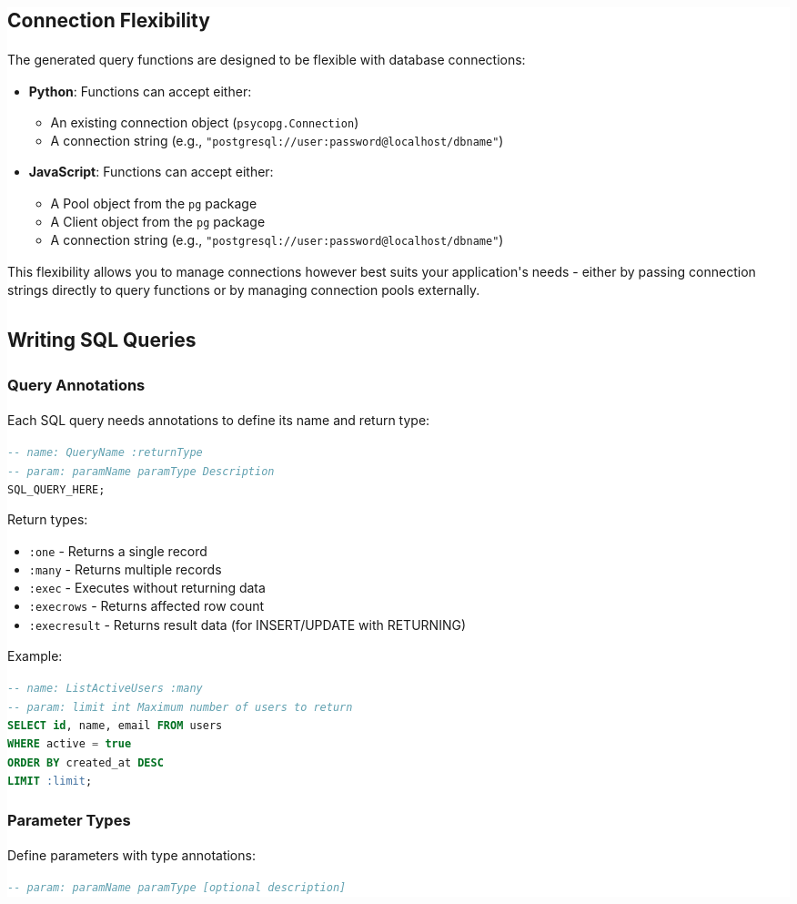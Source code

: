 
## Connection Flexibility

The generated query functions are designed to be flexible with database connections:

- **Python**: Functions can accept either:
  - An existing connection object (`psycopg.Connection`)
  - A connection string (e.g., `"postgresql://user:password@localhost/dbname"`)

- **JavaScript**: Functions can accept either:
  - A Pool object from the `pg` package
  - A Client object from the `pg` package
  - A connection string (e.g., `"postgresql://user:password@localhost/dbname"`)

This flexibility allows you to manage connections however best suits your application's needs - either by passing connection strings directly to query functions or by managing connection pools externally.

## Writing SQL Queries

### Query Annotations

Each SQL query needs annotations to define its name and return type:

```sql
-- name: QueryName :returnType
-- param: paramName paramType Description
SQL_QUERY_HERE;
```

Return types:
- `:one` - Returns a single record
- `:many` - Returns multiple records
- `:exec` - Executes without returning data
- `:execrows` - Returns affected row count
- `:execresult` - Returns result data (for INSERT/UPDATE with RETURNING)

Example:
```sql
-- name: ListActiveUsers :many
-- param: limit int Maximum number of users to return
SELECT id, name, email FROM users 
WHERE active = true 
ORDER BY created_at DESC
LIMIT :limit;
```

### Parameter Types

Define parameters with type annotations:

```sql
-- param: paramName paramType [optional description]
```

